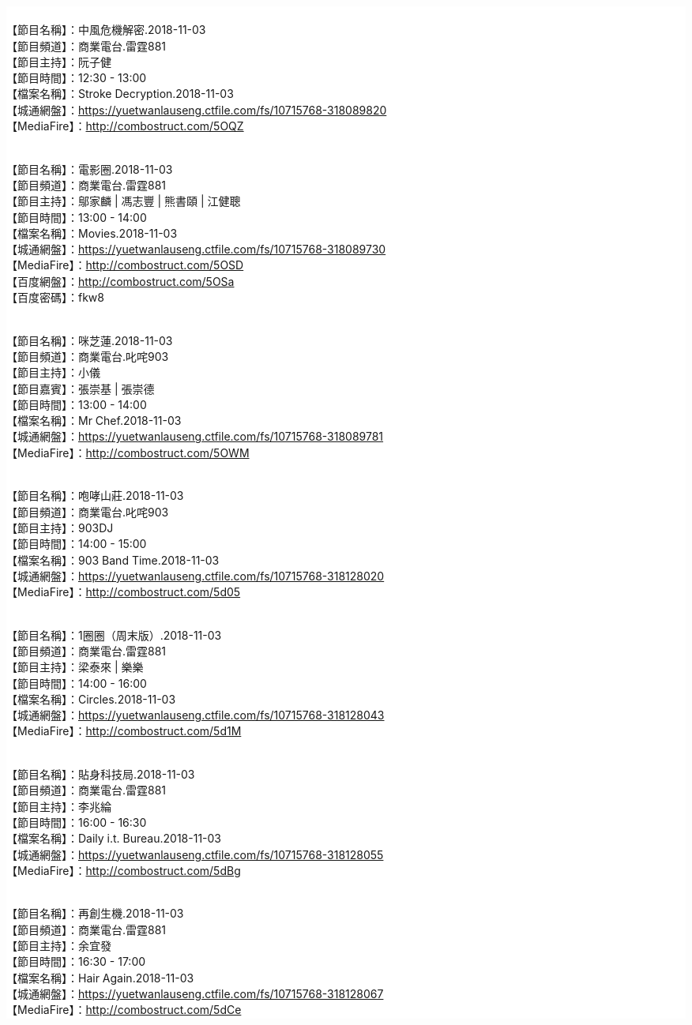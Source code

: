 <br>【節目名稱】：中風危機解密.2018-11-03
<br>【節目頻道】：商業電台.雷霆881
<br>【節目主持】：阮子健
<br>【節目時間】：12:30 - 13:00
<br>【檔案名稱】：Stroke Decryption.2018-11-03
<br>【城通網盤】：https://yuetwanlauseng.ctfile.com/fs/10715768-318089820
<br>【MediaFire】：http://combostruct.com/5OQZ

<br>【節目名稱】：電影圈.2018-11-03
<br>【節目頻道】：商業電台.雷霆881
<br>【節目主持】：鄔家麟 | 馮志豐 | 熊書頤 | 江健聰
<br>【節目時間】：13:00 - 14:00
<br>【檔案名稱】：Movies.2018-11-03
<br>【城通網盤】：https://yuetwanlauseng.ctfile.com/fs/10715768-318089730
<br>【MediaFire】：http://combostruct.com/5OSD
<br>【百度網盤】：http://combostruct.com/5OSa
<br>【百度密碼】：fkw8

<br>【節目名稱】：咪芝蓮.2018-11-03
<br>【節目頻道】：商業電台.叱咤903
<br>【節目主持】：小儀
<br>【節目嘉賓】：張崇基 | 張崇德
<br>【節目時間】：13:00 - 14:00
<br>【檔案名稱】：Mr Chef.2018-11-03
<br>【城通網盤】：https://yuetwanlauseng.ctfile.com/fs/10715768-318089781
<br>【MediaFire】：http://combostruct.com/5OWM

<br>【節目名稱】：咆哮山莊.2018-11-03
<br>【節目頻道】：商業電台.叱咤903
<br>【節目主持】：903DJ
<br>【節目時間】：14:00 - 15:00
<br>【檔案名稱】：903 Band Time.2018-11-03
<br>【城通網盤】：https://yuetwanlauseng.ctfile.com/fs/10715768-318128020
<br>【MediaFire】：http://combostruct.com/5d05

<br>【節目名稱】：1圈圈（周末版）.2018-11-03
<br>【節目頻道】：商業電台.雷霆881
<br>【節目主持】：梁泰來 | 樂樂
<br>【節目時間】：14:00 - 16:00
<br>【檔案名稱】：Circles.2018-11-03
<br>【城通網盤】：https://yuetwanlauseng.ctfile.com/fs/10715768-318128043
<br>【MediaFire】：http://combostruct.com/5d1M

<br>【節目名稱】：貼身科技局.2018-11-03
<br>【節目頻道】：商業電台.雷霆881
<br>【節目主持】：李兆綸
<br>【節目時間】：16:00 - 16:30
<br>【檔案名稱】：Daily i.t. Bureau.2018-11-03
<br>【城通網盤】：https://yuetwanlauseng.ctfile.com/fs/10715768-318128055
<br>【MediaFire】：http://combostruct.com/5dBg

<br>【節目名稱】：再創生機.2018-11-03
<br>【節目頻道】：商業電台.雷霆881
<br>【節目主持】：余宜發
<br>【節目時間】：16:30 - 17:00
<br>【檔案名稱】：Hair Again.2018-11-03
<br>【城通網盤】：https://yuetwanlauseng.ctfile.com/fs/10715768-318128067
<br>【MediaFire】：http://combostruct.com/5dCe
